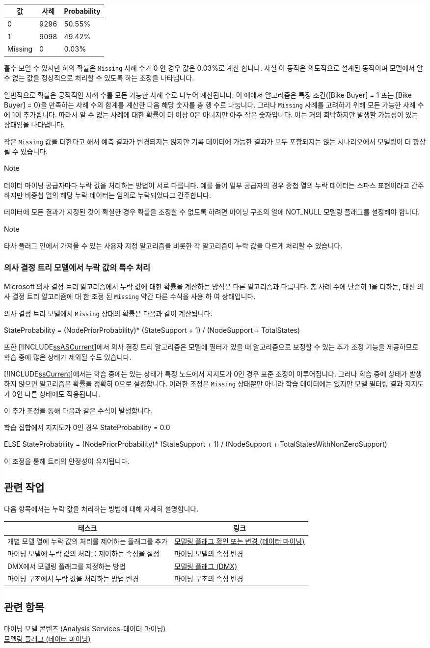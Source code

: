 |값|사례|Probability|  
|-----------|-----------|-----------------|  
|0|9296|50.55%|  
|1|9098|49.42%|  
|Missing|0|0.03%|  
  
 홀수 보일 수 있지만 하의 확률은 `Missing` 사례 수가 0 인 경우 값은 0.03%로 계산 합니다. 사실 이 동작은 의도적으로 설계된 동작이며 모델에서 알 수 없는 값을 정상적으로 처리할 수 있도록 하는 조정을 나타냅니다.  
  
 일반적으로 확률은 긍적적인 사례 수를 모든 가능한 사례 수로 나누어 계산됩니다. 이 예에서 알고리즘은 특정 조건([Bike Buyer] = 1 또는 [Bike Buyer] = 0)을 만족하는 사례 수의 합계를 계산한 다음 해당 숫자를 총 행 수로 나눕니다. 그러나 `Missing` 사례를 고려하기 위해 모든 가능한 사례 수에 1이 추가됩니다. 따라서 알 수 없는 사례에 대한 확률이 더 이상 0은 아니지만 아주 작은 숫자입니다. 이는 거의 희박하지만 발생할 가능성이 있는 상태임을 나타냅니다.  
  
 작은 `Missing` 값을 더한다고 해서 예측 결과가 변경되지는 않지만 기록 데이터에 가능한 결과가 모두 포함되지는 않는 시나리오에서 모델링이 더 향상될 수 있습니다.  
  
> [!NOTE]  
>  데이터 마이닝 공급자마다 누락 값을 처리하는 방법이 서로 다릅니다. 예를 들어 일부 공급자의 경우 중첩 열의 누락 데이터는 스파스 표현이라고 간주하지만 비중첩 열의 해당 누락 데이터는 임의로 누락되었다고 간주합니다.  
  
 데이터에 모든 결과가 지정된 것이 확실한 경우 확률을 조정할 수 없도록 하려면 마이닝 구조의 열에 NOT_NULL 모델링 플래그를 설정해야 합니다.  
  
> [!NOTE]  
>  타사 플러그 인에서 가져올 수 있는 사용자 지정 알고리즘을 비롯한 각 알고리즘이 누락 값을 다르게 처리할 수 있습니다.  
  
### <a name="special-handling-of-missing-values-in-decision-tree-models"></a>의사 결정 트리 모델에서 누락 값의 특수 처리  
 Microsoft 의사 결정 트리 알고리즘에서 누락 값에 대한 확률을 계산하는 방식은 다른 알고리즘과 다릅니다. 총 사례 수에 단순히 1을 더하는, 대신 의사 결정 트리 알고리즘에 대 한 조정 된 `Missing` 약간 다른 수식을 사용 하 여 상태입니다.  
  
 의사 결정 트리 모델에서 `Missing` 상태의 확률은 다음과 같이 계산됩니다.  
  
 StateProbability = (NodePriorProbability)* (StateSupport + 1) / (NodeSupport + TotalStates)  
  
 또한 [!INCLUDE[ssASCurrent](../../includes/ssascurrent-md.md)]에서 의사 결정 트리 알고리즘은 모델에 필터가 있을 때 알고리즘으로 보정할 수 있는 추가 조정 기능을 제공하므로 학습 중에 많은 상태가 제외될 수도 있습니다.  
  
 [!INCLUDE[ssCurrent](../../includes/sscurrent-md.md)]에서는 학습 중에는 있는 상태가 특정 노드에서 지지도가 0인 경우 표준 조정이 이루어집니다. 그러나 학습 중에 상태가 발생하지 않으면 알고리즘은 확률을 정확히 0으로 설정합니다. 이러한 조정은 `Missing` 상태뿐만 아니라 학습 데이터에는 있지만 모델 필터링 결과 지지도가 0인 다른 상태에도 적용됩니다.  
  
 이 추가 조정을 통해 다음과 같은 수식이 발생합니다.  
  
 학습 집합에서 지지도가 0인 경우 StateProbability = 0.0  
  
 ELSE StateProbability = (NodePriorProbability)* (StateSupport + 1) / (NodeSupport + TotalStatesWithNonZeroSupport)  
  
 이 조정을 통해 트리의 안정성이 유지됩니다.  
  
## <a name="related-tasks"></a>관련 작업  
 다음 항목에서는 누락 값을 처리하는 방법에 대해 자세히 설명합니다.  
  
|태스크|링크|  
|-----------|-----------|  
|개별 모델 열에 누락 값의 처리를 제어하는 플래그를 추가|[모델링 플래그 확인 또는 변경 &#40;데이터 마이닝&#41;](modeling-flags-data-mining.md)|  
|마이닝 모델에 누락 값의 처리를 제어하는 속성을 설정|[마이닝 모델의 속성 변경](change-the-properties-of-a-mining-model.md)|  
|DMX에서 모델링 플래그를 지정하는 방법|[모델링 플래그 &#40;DMX&#41;](/sql/dmx/modeling-flags-dmx)|  
|마이닝 구조에서 누락 값을 처리하는 방법 변경|[마이닝 구조의 속성 변경](change-the-properties-of-a-mining-structure.md)|  
  
## <a name="see-also"></a>관련 항목  
 [마이닝 모델 콘텐츠 &#40;Analysis Services-데이터 마이닝&#41;](mining-model-content-analysis-services-data-mining.md)   
 [모델링 플래그 &#40;데이터 마이닝&#41;](modeling-flags-data-mining.md)  
  
  
